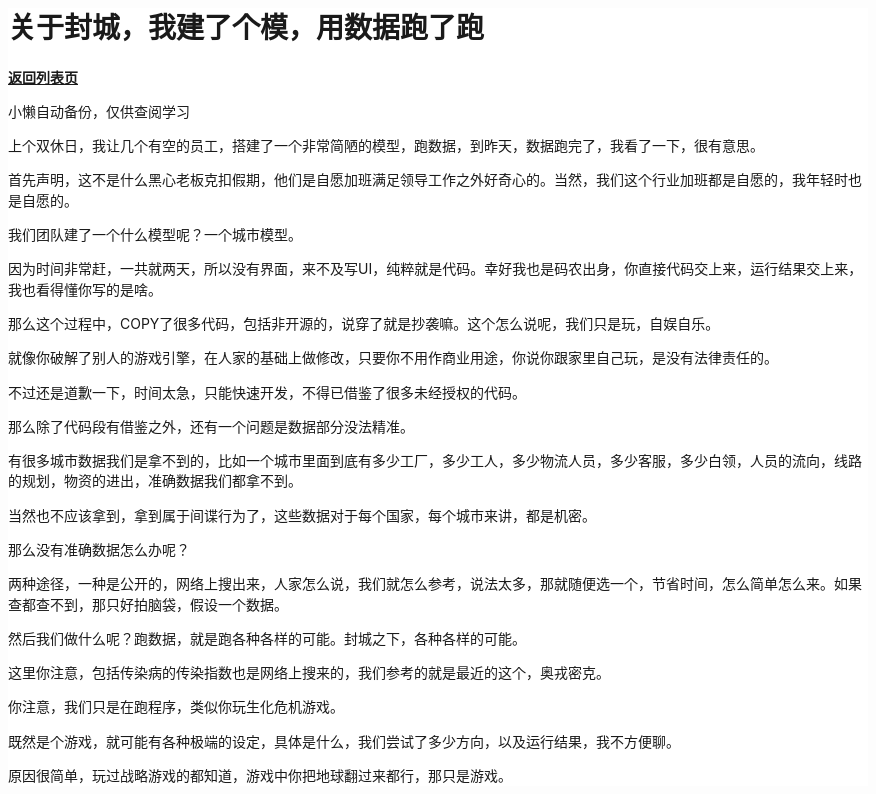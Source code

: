 # 关于封城，我建了个模，用数据跑了跑

[**返回列表页**](/gzh/记忆承载)

小懒自动备份，仅供查阅学习

上个双休日，我让几个有空的员工，搭建了一个非常简陋的模型，跑数据，到昨天，数据跑完了，我看了一下，很有意思。  

  

首先声明，这不是什么黑心老板克扣假期，他们是自愿加班满足领导工作之外好奇心的。当然，我们这个行业加班都是自愿的，我年轻时也是自愿的。

  

我们团队建了一个什么模型呢？一个城市模型。  

  

因为时间非常赶，一共就两天，所以没有界面，来不及写UI，纯粹就是代码。幸好我也是码农出身，你直接代码交上来，运行结果交上来，我也看得懂你写的是啥。  

  

那么这个过程中，COPY了很多代码，包括非开源的，说穿了就是抄袭嘛。这个怎么说呢，我们只是玩，自娱自乐。  

  

就像你破解了别人的游戏引擎，在人家的基础上做修改，只要你不用作商业用途，你说你跟家里自己玩，是没有法律责任的。  

  

不过还是道歉一下，时间太急，只能快速开发，不得已借鉴了很多未经授权的代码。  

  

那么除了代码段有借鉴之外，还有一个问题是数据部分没法精准。  

  

有很多城市数据我们是拿不到的，比如一个城市里面到底有多少工厂，多少工人，多少物流人员，多少客服，多少白领，人员的流向，线路的规划，物资的进出，准确数据我们都拿不到。  

  

当然也不应该拿到，拿到属于间谍行为了，这些数据对于每个国家，每个城市来讲，都是机密。  

  

那么没有准确数据怎么办呢？  

  

两种途径，一种是公开的，网络上搜出来，人家怎么说，我们就怎么参考，说法太多，那就随便选一个，节省时间，怎么简单怎么来。如果查都查不到，那只好拍脑袋，假设一个数据。

  

然后我们做什么呢？跑数据，就是跑各种各样的可能。封城之下，各种各样的可能。  

  

这里你注意，包括传染病的传染指数也是网络上搜来的，我们参考的就是最近的这个，奥戎密克。  

  

你注意，我们只是在跑程序，类似你玩生化危机游戏。  

  

既然是个游戏，就可能有各种极端的设定，具体是什么，我们尝试了多少方向，以及运行结果，我不方便聊。

  

原因很简单，玩过战略游戏的都知道，游戏中你把地球翻过来都行，那只是游戏。  

  